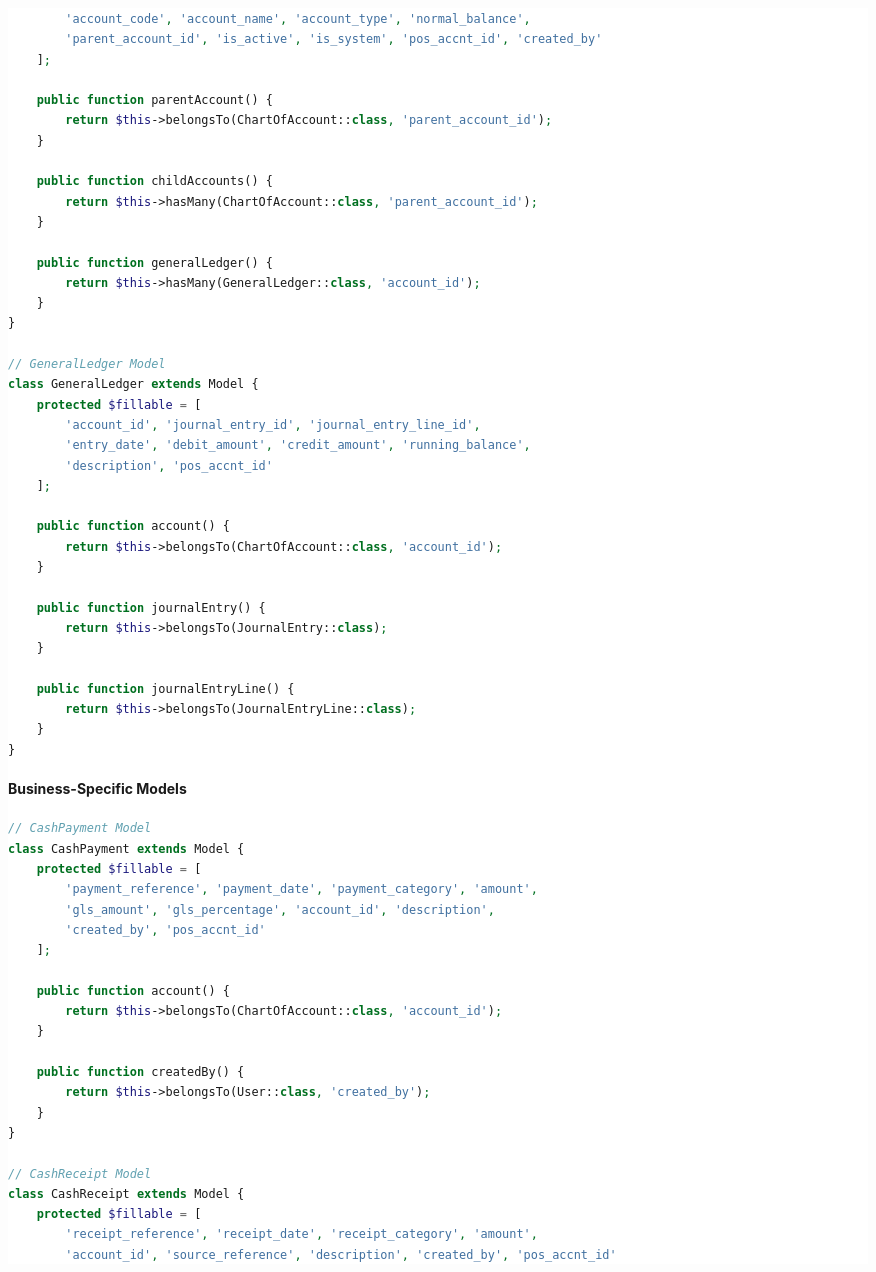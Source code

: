 ```php
        'account_code', 'account_name', 'account_type', 'normal_balance', 
        'parent_account_id', 'is_active', 'is_system', 'pos_accnt_id', 'created_by'
    ];

    public function parentAccount() {
        return $this->belongsTo(ChartOfAccount::class, 'parent_account_id');
    }
    
    public function childAccounts() {
        return $this->hasMany(ChartOfAccount::class, 'parent_account_id');
    }
    
    public function generalLedger() {
        return $this->hasMany(GeneralLedger::class, 'account_id');
    }
}

// GeneralLedger Model
class GeneralLedger extends Model {
    protected $fillable = [
        'account_id', 'journal_entry_id', 'journal_entry_line_id', 
        'entry_date', 'debit_amount', 'credit_amount', 'running_balance', 
        'description', 'pos_accnt_id'
    ];

    public function account() {
        return $this->belongsTo(ChartOfAccount::class, 'account_id');
    }
    
    public function journalEntry() {
        return $this->belongsTo(JournalEntry::class);
    }
    
    public function journalEntryLine() {
        return $this->belongsTo(JournalEntryLine::class);
    }
}
```

#### Business-Specific Models
```php
// CashPayment Model
class CashPayment extends Model {
    protected $fillable = [
        'payment_reference', 'payment_date', 'payment_category', 'amount', 
        'gls_amount', 'gls_percentage', 'account_id', 'description', 
        'created_by', 'pos_accnt_id'
    ];

    public function account() {
        return $this->belongsTo(ChartOfAccount::class, 'account_id');
    }
    
    public function createdBy() {
        return $this->belongsTo(User::class, 'created_by');
    }
}

// CashReceipt Model
class CashReceipt extends Model {
    protected $fillable = [
        'receipt_reference', 'receipt_date', 'receipt_category', 'amount', 
        'account_id', 'source_reference', 'description', 'created_by', 'pos_accnt_id'
```